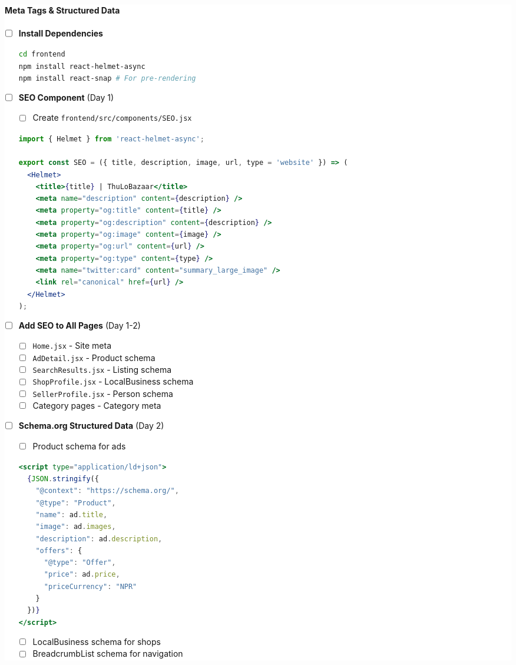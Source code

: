 #### Meta Tags & Structured Data
- [ ] **Install Dependencies**
  ```bash
  cd frontend
  npm install react-helmet-async
  npm install react-snap # For pre-rendering
  ```

- [ ] **SEO Component** (Day 1)
  - [ ] Create `frontend/src/components/SEO.jsx`
  ```jsx
  import { Helmet } from 'react-helmet-async';

  export const SEO = ({ title, description, image, url, type = 'website' }) => (
    <Helmet>
      <title>{title} | ThuLoBazaar</title>
      <meta name="description" content={description} />
      <meta property="og:title" content={title} />
      <meta property="og:description" content={description} />
      <meta property="og:image" content={image} />
      <meta property="og:url" content={url} />
      <meta property="og:type" content={type} />
      <meta name="twitter:card" content="summary_large_image" />
      <link rel="canonical" href={url} />
    </Helmet>
  );
  ```

- [ ] **Add SEO to All Pages** (Day 1-2)
  - [ ] `Home.jsx` - Site meta
  - [ ] `AdDetail.jsx` - Product schema
  - [ ] `SearchResults.jsx` - Listing schema
  - [ ] `ShopProfile.jsx` - LocalBusiness schema
  - [ ] `SellerProfile.jsx` - Person schema
  - [ ] Category pages - Category meta

- [ ] **Schema.org Structured Data** (Day 2)
  - [ ] Product schema for ads
  ```jsx
  <script type="application/ld+json">
    {JSON.stringify({
      "@context": "https://schema.org/",
      "@type": "Product",
      "name": ad.title,
      "image": ad.images,
      "description": ad.description,
      "offers": {
        "@type": "Offer",
        "price": ad.price,
        "priceCurrency": "NPR"
      }
    })}
  </script>
  ```
  - [ ] LocalBusiness schema for shops
  - [ ] BreadcrumbList schema for navigation
